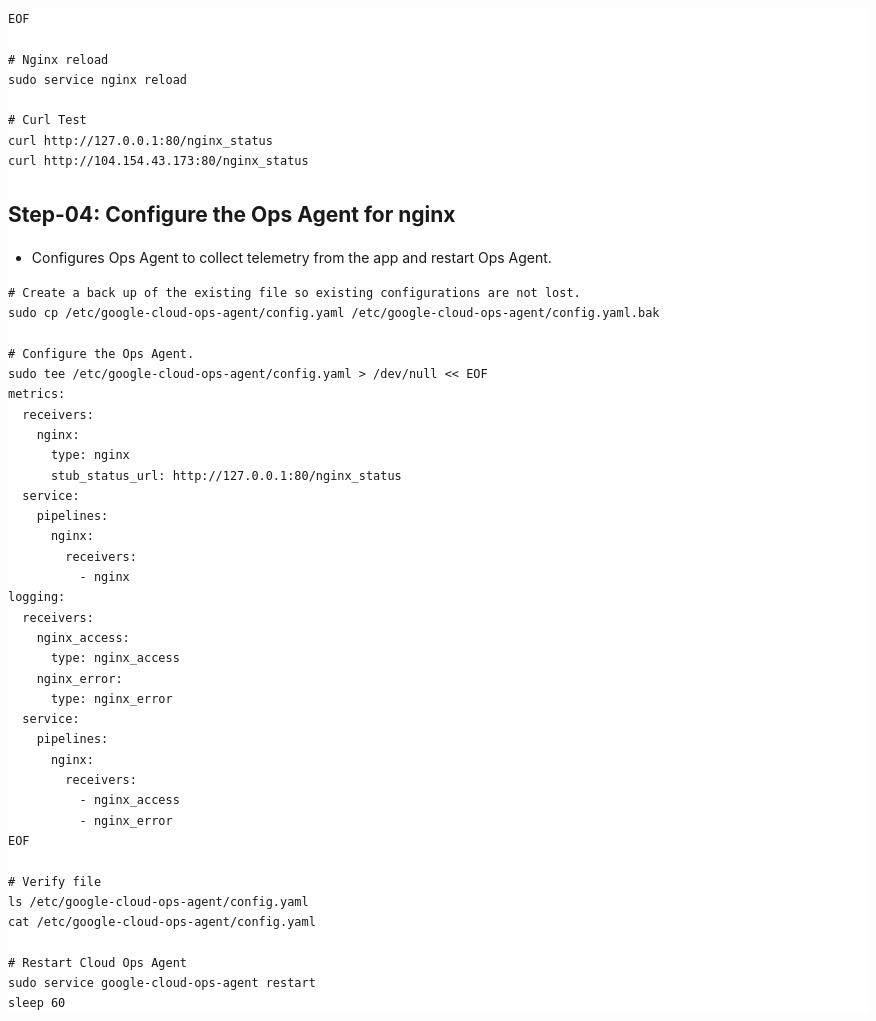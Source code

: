```t
EOF

# Nginx reload
sudo service nginx reload

# Curl Test
curl http://127.0.0.1:80/nginx_status
curl http://104.154.43.173:80/nginx_status
```

## Step-04: Configure the Ops Agent for nginx
- Configures Ops Agent to collect telemetry from the app and restart Ops Agent.
```t
# Create a back up of the existing file so existing configurations are not lost.
sudo cp /etc/google-cloud-ops-agent/config.yaml /etc/google-cloud-ops-agent/config.yaml.bak

# Configure the Ops Agent.
sudo tee /etc/google-cloud-ops-agent/config.yaml > /dev/null << EOF
metrics:
  receivers:
    nginx:
      type: nginx
      stub_status_url: http://127.0.0.1:80/nginx_status
  service:
    pipelines:
      nginx:
        receivers:
          - nginx
logging:
  receivers:
    nginx_access:
      type: nginx_access
    nginx_error:
      type: nginx_error
  service:
    pipelines:
      nginx:
        receivers:
          - nginx_access
          - nginx_error
EOF

# Verify file
ls /etc/google-cloud-ops-agent/config.yaml
cat /etc/google-cloud-ops-agent/config.yaml

# Restart Cloud Ops Agent
sudo service google-cloud-ops-agent restart
sleep 60
```
